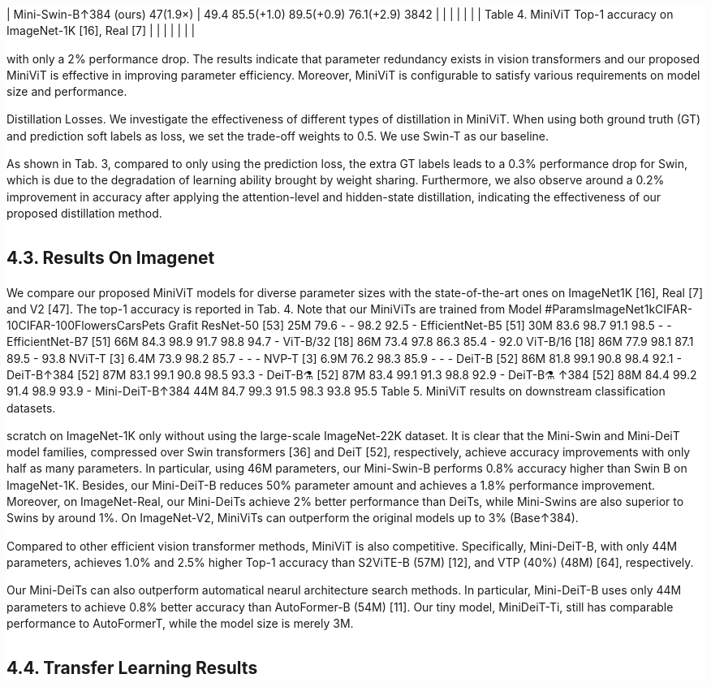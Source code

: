 | Mini-Swin-B↑384 (ours) 47(1.9×)                               | 49.4 85.5(+1.0) 89.5(+0.9) 76.1(+2.9) 3842 |                                            |                                       |               |      |      |
| Table 4. MiniViT Top-1 accuracy on ImageNet-1K [16], Real [7] |                                            |                                            |                                       |               |      |      |

with only a 2% performance drop. The results indicate that parameter redundancy exists in vision transformers and our proposed MiniViT is effective in improving parameter efficiency. Moreover, MiniViT is configurable to satisfy various requirements on model size and performance.

Distillation Losses. We investigate the effectiveness of different types of distillation in MiniViT. When using both ground truth (GT) and prediction soft labels as loss, we set the trade-off weights to 0.5. We use Swin-T as our baseline.

As shown in Tab. 3, compared to only using the prediction loss, the extra GT labels leads to a 0.3% performance drop for Swin, which is due to the degradation of learning ability brought by weight sharing. Furthermore, we also observe around a 0.2% improvement in accuracy after applying the attention-level and hidden-state distillation, indicating the effectiveness of our proposed distillation method.

## 4.3. Results On Imagenet

We compare our proposed MiniViT models for diverse parameter sizes with the state-of-the-art ones on ImageNet1K [16], Real [7] and V2 [47]. The top-1 accuracy is reported in Tab. 4. Note that our MiniViTs are trained from Model \#ParamsImageNet1kCIFAR-10CIFAR-100FlowersCarsPets Grafit ResNet-50 [53] 25M 79.6 - - 98.2 92.5 - EfficientNet-B5 [51] 30M 83.6 98.7 91.1 98.5 - - EfficientNet-B7 [51] 66M 84.3 98.9 91.7 98.8 94.7 - ViT-B/32 [18] 86M 73.4 97.8 86.3 85.4 - 92.0 ViT-B/16 [18] 86M 77.9 98.1 87.1 89.5 - 93.8 NViT-T [3] 6.4M 73.9 98.2 85.7 - - -
NVP-T [3] 6.9M 76.2 98.3 85.9 - - -
DeiT-B [52] 86M 81.8 99.1 90.8 98.4 92.1 - DeiT-B↑384 [52] 87M 83.1 99.1 90.8 98.5 93.3 - DeiT-B⚗ [52] 87M 83.4 99.1 91.3 98.8 92.9 - DeiT-B⚗ ↑384 [52] 88M 84.4 99.2 91.4 98.9 93.9 - Mini-DeiT-B↑384 44M 84.7 99.3 91.5 98.3 93.8 95.5 Table 5. MiniViT results on downstream classification datasets.

scratch on ImageNet-1K only without using the large-scale ImageNet-22K dataset. It is clear that the Mini-Swin and Mini-DeiT model families, compressed over Swin transformers [36] and DeiT [52], respectively, achieve accuracy improvements with only half as many parameters. In particular, using 46M parameters, our Mini-Swin-B performs 0.8% accuracy higher than Swin B on ImageNet-1K. Besides, our Mini-DeiT-B reduces 50% parameter amount and achieves a 1.8% performance improvement. Moreover, on ImageNet-Real, our Mini-DeiTs achieve 2% better performance than DeiTs, while Mini-Swins are also superior to Swins by around 1%. On ImageNet-V2, MiniViTs can outperform the original models up to 3% (Base↑384).

Compared to other efficient vision transformer methods, MiniViT is also competitive. Specifically, Mini-DeiT-B,
with only 44M parameters, achieves 1.0% and 2.5% higher Top-1 accuracy than S2ViTE-B (57M) [12], and VTP (40%)
(48M) [64], respectively.

Our Mini-DeiTs can also outperform automatical nearul architecture search methods. In particular, Mini-DeiT-B uses only 44M parameters to achieve 0.8% better accuracy than AutoFormer-B (54M) [11]. Our tiny model, MiniDeiT-Ti, still has comparable performance to AutoFormerT, while the model size is merely 3M.

## 4.4. Transfer Learning Results
